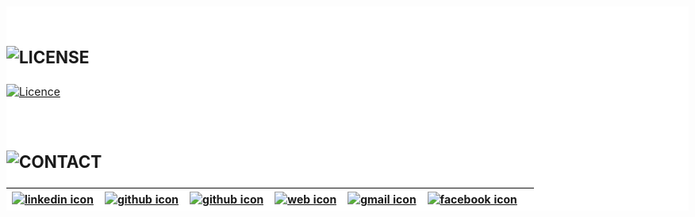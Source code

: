 <br/>

## <img loading="lazy" src="https://readme-typing-svg.demolab.com?font=Poppins&weight=700&size=20&duration=1&pause=1&color=00B8B5&center=true&vCenter=true&repeat=false&width=78&height=40&lines=LICENSE" alt="LICENSE" id="license" />

[![Licence](https://img.shields.io/github/license/Ileriayo/markdown-badges?style=for-the-badge)](./LICENSE)

<br/>

## <img loading="lazy" src="https://readme-typing-svg.demolab.com?font=Poppins&weight=700&size=20&duration=1&pause=1&color=00B8B5&center=true&vCenter=true&repeat=false&width=100&height=40&lines=CONTACT" alt="CONTACT" id="contact" />


<table align="center">
    <thead align="center">
        <tr>
            <th>
                <a href="https://www.linkedin.com/in/montasim" target="_blank" rel="noopener noreferrer" title="linkedin.com/in/montasim">
                    <img loading="lazy" alt="linkedin icon" src="https://cdn.simpleicons.org/linkedin/EB008B" width="35px">
                </a>
            </th>
            <th>
                <a href="https://www.github.com/montasim" target="_blank" rel="noopener noreferrer" title="github.com/montasim">
                    <img loading="lazy" alt="github icon" src="https://cdn.simpleicons.org/github/EB008B" width="35px">
                </a>
            </th>
            <th>
                <a href="https://stackoverflow.com/users/20348607/montasim" target="_blank" rel="noopener noreferrer" title="stackoverflow.com/users/20348607/montasim">
                    <img loading="lazy" alt="github icon" src="https://cdn.simpleicons.org/stackoverflow/EB008B" width="35px">
                </a>
            </th>
            <th>
                <a href="https://montasim-dev.web.app/" target="_blank" rel="noopener noreferrer" title="montasim-dev.web.app">
                    <img loading="lazy" alt="web icon" src="https://cdn.simpleicons.org/googlechrome/EB008B" width="35px">
                </a>
            </th>
            <th>
                <a href="mailto:montasimmamun@gmail.com" target="_blank" rel="noopener noreferrer" title="montasimmamun@gmail.com">
                    <img loading="lazy" alt="gmail icon" src="https://cdn.simpleicons.org/gmail/EB008B" width="35px">
                </a>
            </th>
            <th>
                <a href="https://www.facebook.com/montasimmamun/" target="_blank" rel="noopener noreferrer" title="facebook.com/montasimmamun">
                    <img loading="lazy" alt="facebook icon" src="https://cdn.simpleicons.org/facebook/EB008B" width="35px">
                </a>
            </th>
            <th>
                <a href="https://x.com/montasimmamun" target="_blank" rel="noopener noreferrer" title="https://x.com/montasimmamun">